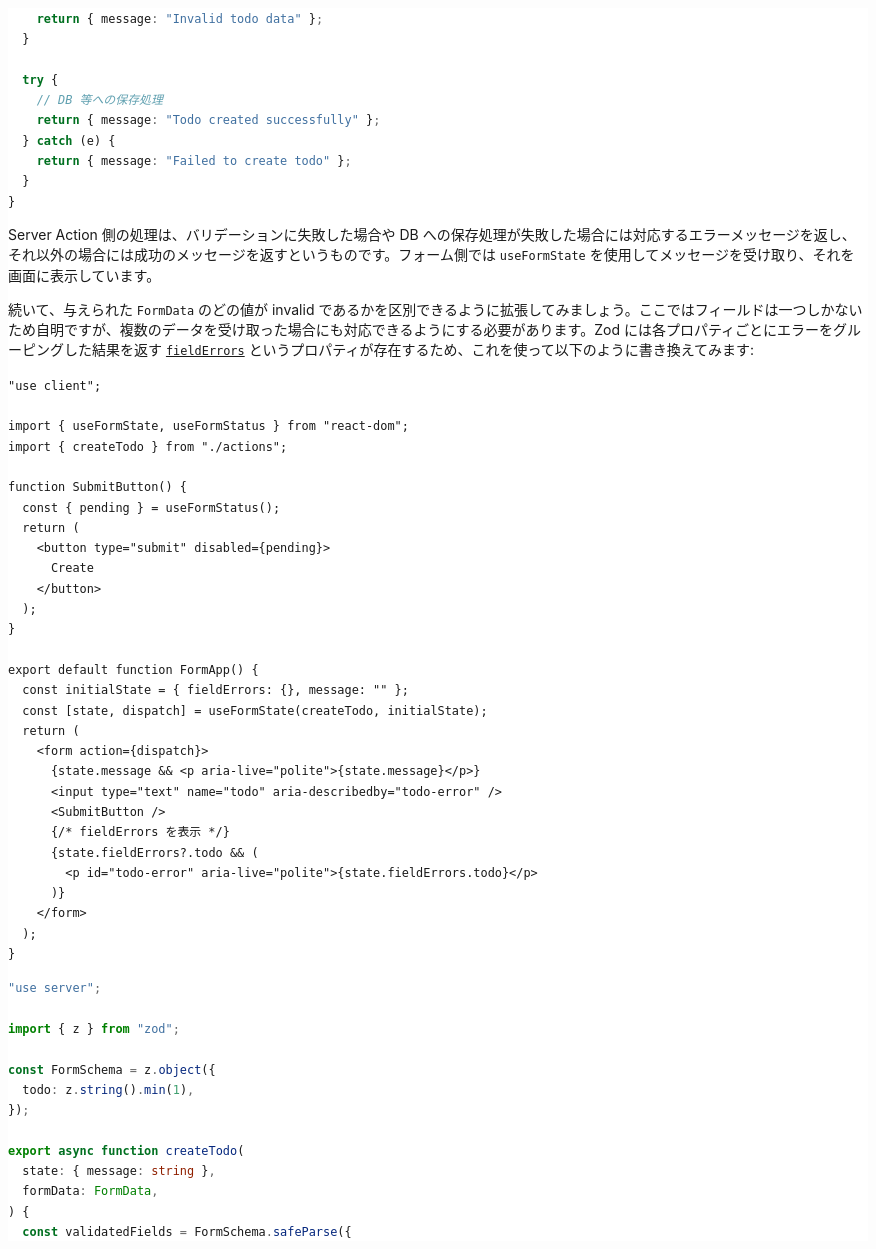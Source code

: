 ```ts:actions.ts
    return { message: "Invalid todo data" };
  }

  try {
    // DB 等への保存処理
    return { message: "Todo created successfully" };
  } catch (e) {
    return { message: "Failed to create todo" };
  }
}
```

Server Action 側の処理は、バリデーションに失敗した場合や DB への保存処理が失敗した場合には対応するエラーメッセージを返し、それ以外の場合には成功のメッセージを返すというものです。フォーム側では `useFormState` を使用してメッセージを受け取り、それを画面に表示しています。

続いて、与えられた `FormData` のどの値が invalid であるかを区別できるように拡張してみましょう。ここではフィールドは一つしかないため自明ですが、複数のデータを受け取った場合にも対応できるようにする必要があります。Zod には各プロパティごとにエラーをグルーピングした結果を返す [`fieldErrors`](https://github.com/colinhacks/zod/blob/master/ERROR_HANDLING.md#flattening-errors) というプロパティが存在するため、これを使って以下のように書き換えてみます:

```tsx:page.tsx
"use client";

import { useFormState, useFormStatus } from "react-dom";
import { createTodo } from "./actions";

function SubmitButton() {
  const { pending } = useFormStatus();
  return (
    <button type="submit" disabled={pending}>
      Create
    </button>
  );
}

export default function FormApp() {
  const initialState = { fieldErrors: {}, message: "" };
  const [state, dispatch] = useFormState(createTodo, initialState);
  return (
    <form action={dispatch}>
      {state.message && <p aria-live="polite">{state.message}</p>}
      <input type="text" name="todo" aria-describedby="todo-error" />
      <SubmitButton />
      {/* fieldErrors を表示 */}
      {state.fieldErrors?.todo && (
        <p id="todo-error" aria-live="polite">{state.fieldErrors.todo}</p>
      )}
    </form>
  );
}
```

```ts:actions.ts
"use server";

import { z } from "zod";

const FormSchema = z.object({
  todo: z.string().min(1),
});

export async function createTodo(
  state: { message: string },
  formData: FormData,
) {
  const validatedFields = FormSchema.safeParse({
```